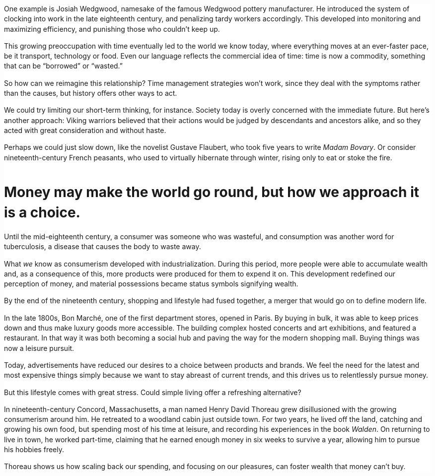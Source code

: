 One example is Josiah Wedgwood, namesake of the famous Wedgwood pottery manufacturer. He introduced the system of clocking into work in the late eighteenth century, and penalizing tardy workers accordingly. This developed into monitoring and maximizing efficiency, and punishing those who couldn’t keep up.

This growing preoccupation with time eventually led to the world we know today, where everything moves at an ever-faster pace, be it transport, technology or food. Even our language reflects the commercial idea of time: time is now a commodity, something that can be “borrowed” or “wasted.”

So how can we reimagine this relationship? Time management strategies won’t work, since they deal with the symptoms rather than the causes, but history offers other ways to act.

We could try limiting our short-term thinking, for instance. Society today is overly concerned with the immediate future. But here’s another approach: Viking warriors believed that their actions would be judged by descendants and ancestors alike, and so they acted with great consideration and without haste.

Perhaps we could just slow down, like the novelist Gustave Flaubert, who took five years to write *Madam Bovary*. Or consider nineteenth-century French peasants, who used to virtually hibernate through winter, rising only to eat or stoke the fire.

# Money may make the world go round, but how we approach it is a choice.

Until the mid-eighteenth century, a consumer was someone who was wasteful, and consumption was another word for tuberculosis, a disease that causes the body to waste away.

What *we* know as consumerism developed with industrialization. During this period, more people were able to accumulate wealth and, as a consequence of this, more products were produced for them to expend it on. This development redefined our perception of money, and material possessions became status symbols signifying wealth.

By the end of the nineteenth century, shopping and lifestyle had fused together, a merger that would go on to define modern life.

In the late 1800s, Bon Marché, one of the first department stores, opened in Paris. By buying in bulk, it was able to keep prices down and thus make luxury goods more accessible. The building complex hosted concerts and art exhibitions, and featured a restaurant. In that way it was both becoming a social hub and paving the way for the modern shopping mall. Buying things was now a leisure pursuit.

Today, advertisements have reduced our desires to a choice between products and brands. We feel the need for the latest and most expensive things simply because we want to stay abreast of current trends, and this drives us to relentlessly pursue money.

But this lifestyle comes with great stress. Could simple living offer a refreshing alternative?

In nineteenth-century Concord, Massachusetts, a man named Henry David Thoreau grew disillusioned with the growing consumerism around him. He retreated to a woodland cabin just outside town. For two years, he lived off the land, catching and growing his own food, but spending most of his time at leisure, and recording his experiences in the book *Walden*. On returning to live in town, he worked part-time, claiming that he earned enough money in six weeks to survive a year, allowing him to pursue his hobbies freely.

Thoreau shows us how scaling back our spending, and focusing on our pleasures, can foster wealth that money can’t buy.
